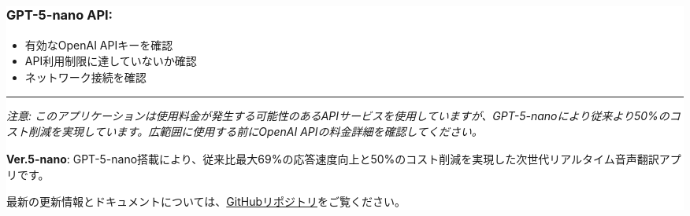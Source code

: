 ### GPT-5-nano API:
- 有効なOpenAI APIキーを確認
- API利用制限に達していないか確認
- ネットワーク接続を確認

---

*注意: このアプリケーションは使用料金が発生する可能性のあるAPIサービスを使用していますが、GPT-5-nanoにより従来より50%のコスト削減を実現しています。広範囲に使用する前にOpenAI APIの料金詳細を確認してください。*

**Ver.5-nano**: GPT-5-nano搭載により、従来比最大69%の応答速度向上と50%のコスト削減を実現した次世代リアルタイム音声翻訳アプリです。

最新の更新情報とドキュメントについては、[GitHubリポジトリ](https://github.com/AichiroFunakoshi/Bridge-Ver.5-nano)をご覧ください。